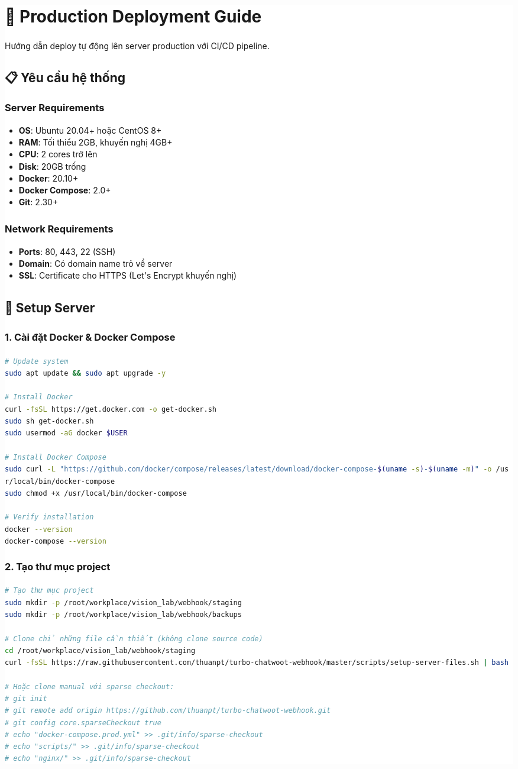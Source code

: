 # 🚀 Production Deployment Guide

Hướng dẫn deploy tự động lên server production với CI/CD pipeline.

## 📋 Yêu cầu hệ thống

### Server Requirements
- **OS**: Ubuntu 20.04+ hoặc CentOS 8+
- **RAM**: Tối thiểu 2GB, khuyến nghị 4GB+
- **CPU**: 2 cores trở lên
- **Disk**: 20GB trống
- **Docker**: 20.10+
- **Docker Compose**: 2.0+
- **Git**: 2.30+

### Network Requirements
- **Ports**: 80, 443, 22 (SSH)
- **Domain**: Có domain name trỏ về server
- **SSL**: Certificate cho HTTPS (Let's Encrypt khuyến nghị)

## 🔧 Setup Server

### 1. Cài đặt Docker & Docker Compose

```bash
# Update system
sudo apt update && sudo apt upgrade -y

# Install Docker
curl -fsSL https://get.docker.com -o get-docker.sh
sudo sh get-docker.sh
sudo usermod -aG docker $USER

# Install Docker Compose
sudo curl -L "https://github.com/docker/compose/releases/latest/download/docker-compose-$(uname -s)-$(uname -m)" -o /usr/local/bin/docker-compose
sudo chmod +x /usr/local/bin/docker-compose

# Verify installation
docker --version
docker-compose --version
```

### 2. Tạo thư mục project

```bash
# Tạo thư mục project
sudo mkdir -p /root/workplace/vision_lab/webhook/staging
sudo mkdir -p /root/workplace/vision_lab/webhook/backups

# Clone chỉ những file cần thiết (không clone source code)
cd /root/workplace/vision_lab/webhook/staging
curl -fsSL https://raw.githubusercontent.com/thuanpt/turbo-chatwoot-webhook/master/scripts/setup-server-files.sh | bash

# Hoặc clone manual với sparse checkout:
# git init
# git remote add origin https://github.com/thuanpt/turbo-chatwoot-webhook.git
# git config core.sparseCheckout true
# echo "docker-compose.prod.yml" >> .git/info/sparse-checkout
# echo "scripts/" >> .git/info/sparse-checkout
# echo "nginx/" >> .git/info/sparse-checkout
```